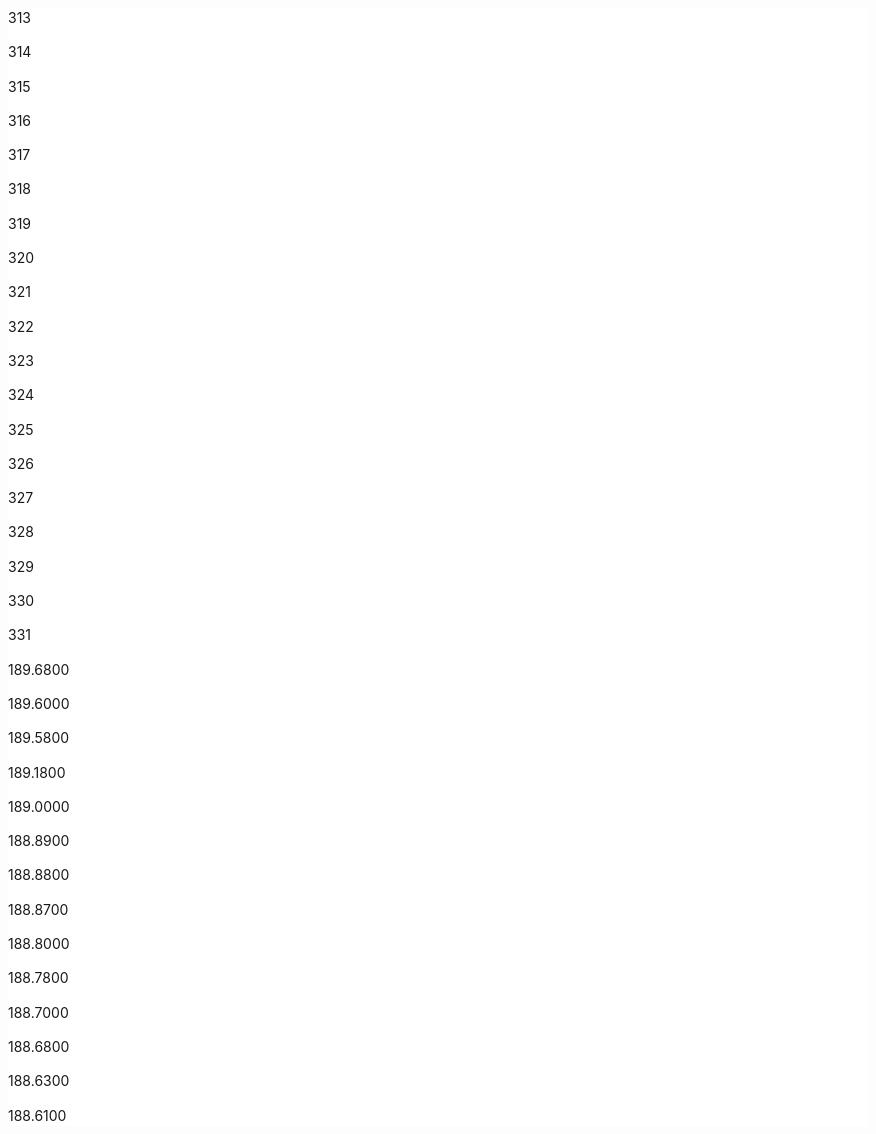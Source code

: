 313

314

315

316

317

318

319

320

321

322

323

324

325

326

327

328

329

330

331

189.6800

189.6000

189.5800

189.1800

189.0000

188.8900

188.8800

188.8700

188.8000

188.7800

188.7000

188.6800

188.6300

188.6100
